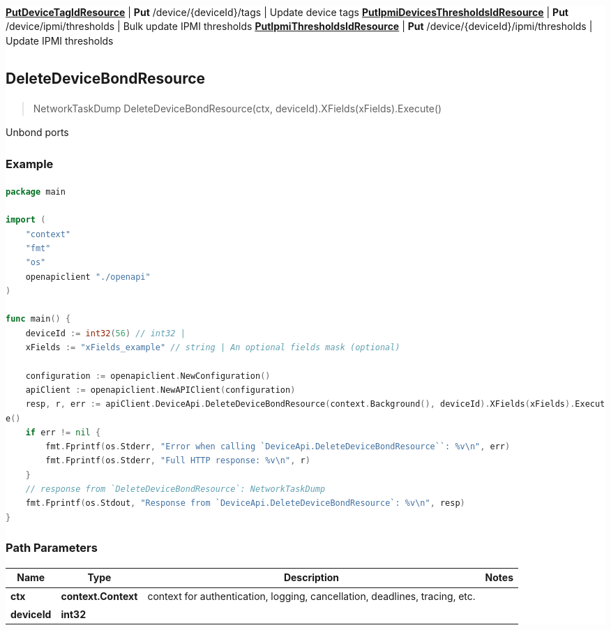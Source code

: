 [**PutDeviceTagIdResource**](DeviceApi.md#PutDeviceTagIdResource) | **Put** /device/{deviceId}/tags | Update device tags
[**PutIpmiDevicesThresholdsIdResource**](DeviceApi.md#PutIpmiDevicesThresholdsIdResource) | **Put** /device/ipmi/thresholds | Bulk update IPMI thresholds
[**PutIpmiThresholdsIdResource**](DeviceApi.md#PutIpmiThresholdsIdResource) | **Put** /device/{deviceId}/ipmi/thresholds | Update IPMI thresholds



## DeleteDeviceBondResource

> NetworkTaskDump DeleteDeviceBondResource(ctx, deviceId).XFields(xFields).Execute()

Unbond ports

### Example

```go
package main

import (
    "context"
    "fmt"
    "os"
    openapiclient "./openapi"
)

func main() {
    deviceId := int32(56) // int32 | 
    xFields := "xFields_example" // string | An optional fields mask (optional)

    configuration := openapiclient.NewConfiguration()
    apiClient := openapiclient.NewAPIClient(configuration)
    resp, r, err := apiClient.DeviceApi.DeleteDeviceBondResource(context.Background(), deviceId).XFields(xFields).Execute()
    if err != nil {
        fmt.Fprintf(os.Stderr, "Error when calling `DeviceApi.DeleteDeviceBondResource``: %v\n", err)
        fmt.Fprintf(os.Stderr, "Full HTTP response: %v\n", r)
    }
    // response from `DeleteDeviceBondResource`: NetworkTaskDump
    fmt.Fprintf(os.Stdout, "Response from `DeviceApi.DeleteDeviceBondResource`: %v\n", resp)
}
```

### Path Parameters


Name | Type | Description  | Notes
------------- | ------------- | ------------- | -------------
**ctx** | **context.Context** | context for authentication, logging, cancellation, deadlines, tracing, etc.
**deviceId** | **int32** |  | 
